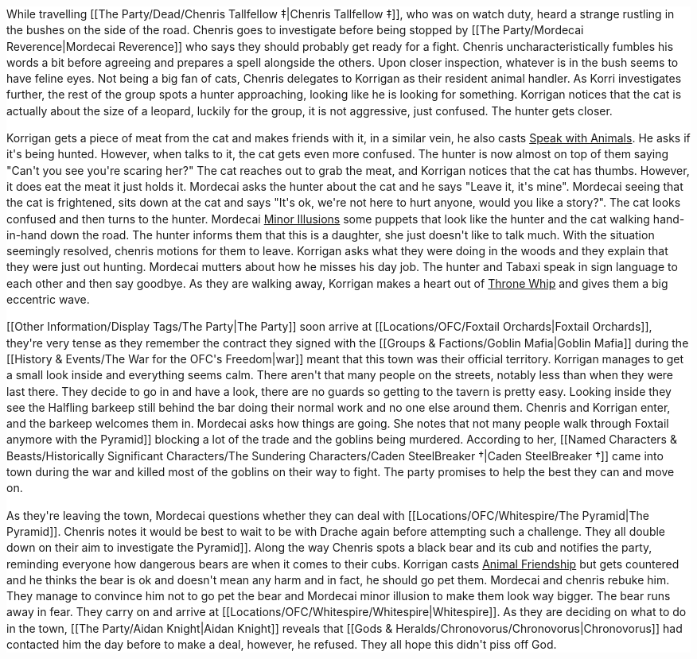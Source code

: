 While travelling [[The Party/Dead/Chenris Tallfellow ‡\|Chenris Tallfellow ‡]], who was on watch duty, heard a strange rustling in the bushes on the side of the road. Chenris goes to investigate before being stopped by [[The Party/Mordecai Reverence\|Mordecai Reverence]] who says they should probably get ready for a fight. Chenris uncharacteristically fumbles his words a bit before agreeing and prepares a spell alongside the others. Upon closer inspection, whatever is in the bush seems to have feline eyes. Not being a big fan of cats, Chenris delegates to Korrigan as their resident animal handler. As Korri investigates further, the rest of the group spots a hunter approaching, looking like he is looking for something. Korrigan notices that the cat is actually about the size of a leopard, luckily for the group, it is not aggressive, just confused. The hunter gets closer. 

Korrigan gets a piece of meat from the cat and makes friends with it, in a similar vein, he also casts [Speak with Animals](https://www.dndbeyond.com/spells/2258-speak-with-animals). He asks if it's being hunted. However, when talks to it, the cat gets even more confused. The hunter is now almost on top of them saying "Can't you see you're scaring her?" The cat reaches out to grab the meat, and Korrigan notices that the cat has thumbs. However, it does eat the meat it just holds it. Mordecai asks the hunter about the cat and he says "Leave it, it's mine". Mordecai seeing that the cat is frightened, sits down at the cat and says "It's ok, we're not here to hurt anyone, would you like a story?". The cat looks confused and then turns to the hunter. Mordecai [Minor Illusions](https://www.dndbeyond.com/spells/minor-illusion) some puppets that look like the hunter and the cat walking hand-in-hand down the road. The hunter informs them that this is a daughter, she just doesn't like to talk much. With the situation seemingly resolved, chenris motions for them to leave. Korrigan asks what they were doing in the woods and they explain that they were just out hunting. Mordecai mutters about how he misses his day job. The hunter and Tabaxi speak in sign language to each other and then say goodbye. As they are walking away, Korrigan makes a heart out of [Throne Whip](https://www.dndbeyond.com/spells/thorn-whip) and gives them a big eccentric wave. 

[[Other Information/Display Tags/The Party\|The Party]] soon arrive at [[Locations/OFC/Foxtail Orchards\|Foxtail Orchards]], they're very tense as they remember the contract they signed with the [[Groups & Factions/Goblin Mafia\|Goblin Mafia]] during the [[History & Events/The War for the OFC's Freedom\|war]] meant that this town was their official territory. Korrigan manages to get a small look inside and everything seems calm. There aren't that many people on the streets, notably less than when they were last there. They decide to go in and have a look, there are no guards so getting to the tavern is pretty easy. Looking inside they see the Halfling barkeep still behind the bar doing their normal work and no one else around them. Chenris and Korrigan enter, and the barkeep welcomes them in. Mordecai asks how things are going. She notes that not many people walk through Foxtail anymore with the Pyramid]] blocking a lot of the trade and the goblins being murdered. According to her, [[Named Characters & Beasts/Historically Significant  Characters/The Sundering Characters/Caden SteelBreaker †\|Caden SteelBreaker †]] came into town during the war and killed most of the goblins on their way to fight. The party promises to help the best they can and move on. 

As they're leaving the town, Mordecai questions whether they can deal with [[Locations/OFC/Whitespire/The Pyramid\|The Pyramid]]. Chenris notes it would be best to wait to be with Drache again before attempting such a challenge. They all double down on their aim to investigate the Pyramid]]. Along the way Chenris spots a black bear and its cub and notifies the party, reminding everyone how dangerous bears are when it comes to their cubs. Korrigan casts [Animal Friendship](https://www.dndbeyond.com/spells/animal-friendship) but gets countered and he thinks the bear is ok and doesn't mean any harm and in fact, he should go pet them. Mordecai and chenris rebuke him. They manage to convince him not to go pet the bear and Mordecai minor illusion to make them look way bigger. The bear runs away in fear. They carry on and arrive at [[Locations/OFC/Whitespire/Whitespire\|Whitespire]]. As they are deciding on what to do in the town, [[The Party/Aidan Knight\|Aidan Knight]] reveals that [[Gods & Heralds/Chronovorus/Chronovorus\|Chronovorus]] had contacted him the day before to make a deal, however, he refused. They all hope this didn't piss off God.
 